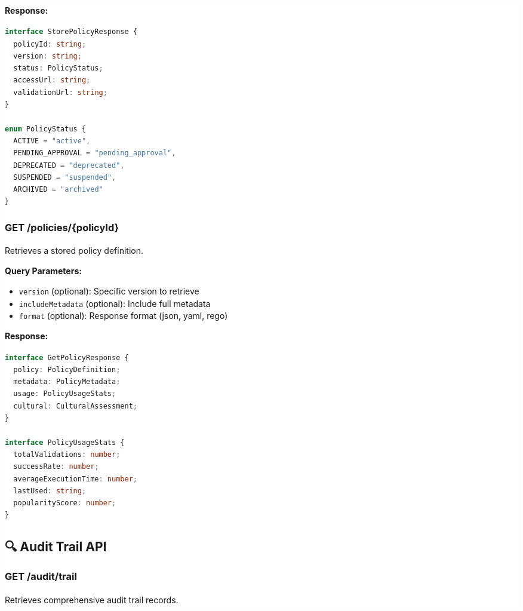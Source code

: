 
**Response:**
```typescript
interface StorePolicyResponse {
  policyId: string;
  version: string;
  status: PolicyStatus;
  accessUrl: string;
  validationUrl: string;
}

enum PolicyStatus {
  ACTIVE = "active",
  PENDING_APPROVAL = "pending_approval",
  DEPRECATED = "deprecated",
  SUSPENDED = "suspended",
  ARCHIVED = "archived"
}
```

### **GET /policies/{policyId}**

Retrieves a stored policy definition.

**Query Parameters:**
- `version` (optional): Specific version to retrieve
- `includeMetadata` (optional): Include full metadata
- `format` (optional): Response format (json, yaml, rego)

**Response:**
```typescript
interface GetPolicyResponse {
  policy: PolicyDefinition;
  metadata: PolicyMetadata;
  usage: PolicyUsageStats;
  cultural: CulturalAssessment;
}

interface PolicyUsageStats {
  totalValidations: number;
  successRate: number;
  averageExecutionTime: number;
  lastUsed: string;
  popularityScore: number;
}
```

## 🔍 Audit Trail API

### **GET /audit/trail**

Retrieves comprehensive audit trail records.
